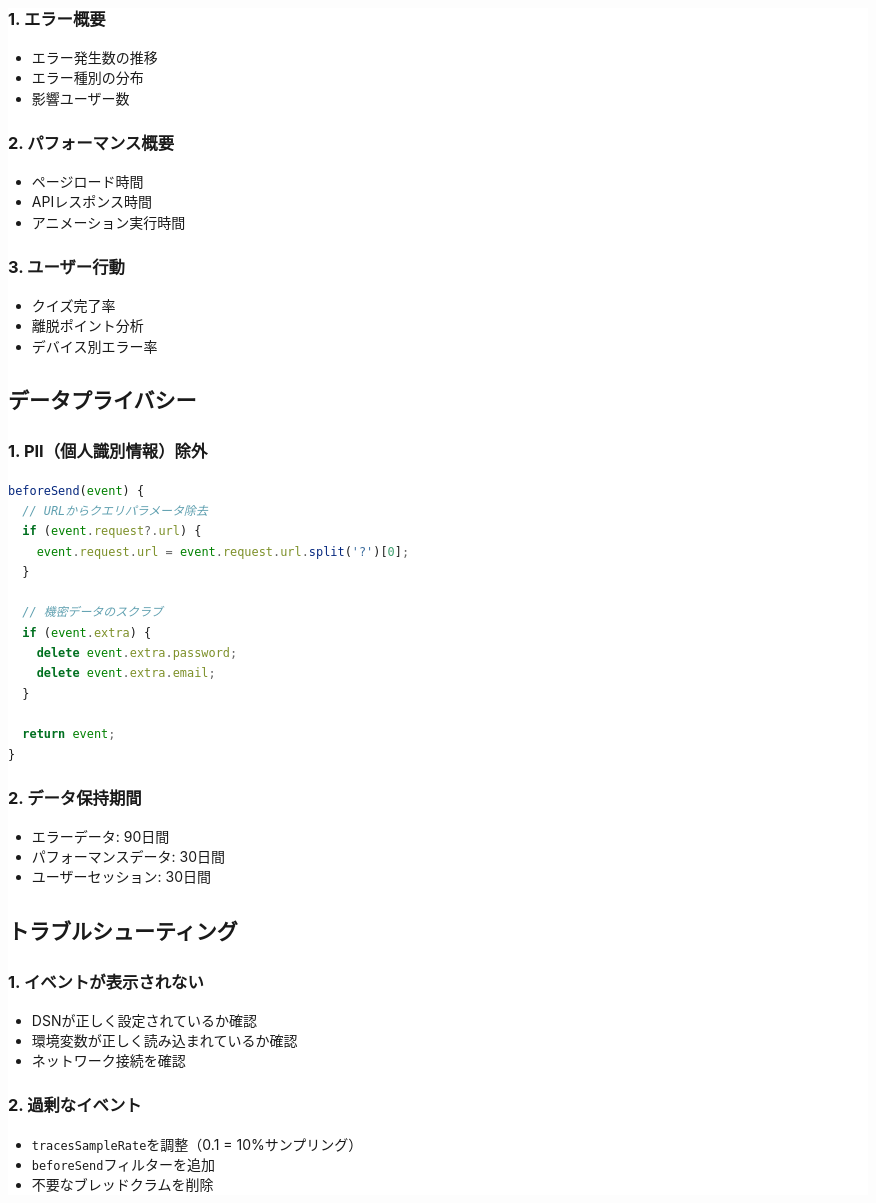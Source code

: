### 1. エラー概要
- エラー発生数の推移
- エラー種別の分布
- 影響ユーザー数

### 2. パフォーマンス概要
- ページロード時間
- APIレスポンス時間
- アニメーション実行時間

### 3. ユーザー行動
- クイズ完了率
- 離脱ポイント分析
- デバイス別エラー率

## データプライバシー

### 1. PII（個人識別情報）除外
```typescript
beforeSend(event) {
  // URLからクエリパラメータ除去
  if (event.request?.url) {
    event.request.url = event.request.url.split('?')[0];
  }
  
  // 機密データのスクラブ
  if (event.extra) {
    delete event.extra.password;
    delete event.extra.email;
  }
  
  return event;
}
```

### 2. データ保持期間
- エラーデータ: 90日間
- パフォーマンスデータ: 30日間
- ユーザーセッション: 30日間

## トラブルシューティング

### 1. イベントが表示されない
- DSNが正しく設定されているか確認
- 環境変数が正しく読み込まれているか確認
- ネットワーク接続を確認

### 2. 過剰なイベント
- `tracesSampleRate`を調整（0.1 = 10%サンプリング）
- `beforeSend`フィルターを追加
- 不要なブレッドクラムを削除
